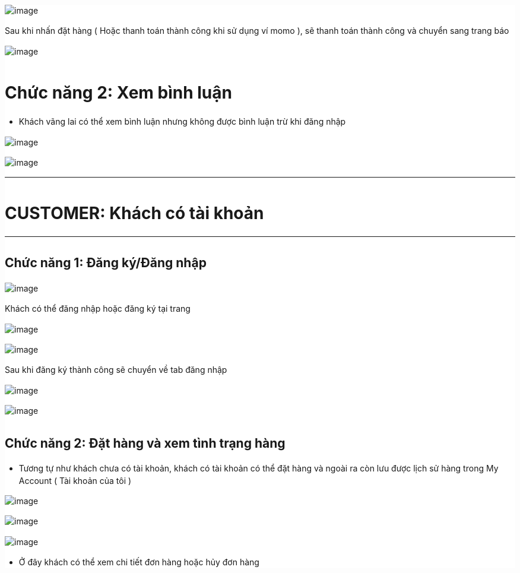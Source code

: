 ![image](https://github.com/StrikerFest/Republic-of-ReadMe/assets/72716233/7c8cfeb7-c02d-4c95-a4f2-9526936aedd6)

Sau khi nhấn đặt hàng ( Hoặc thanh toán thành công khi sử dụng ví momo ), sẽ thanh toán thành công và chuyển sang trang báo

![image](https://github.com/StrikerFest/Republic-of-ReadMe/assets/72716233/115e0287-c11a-41de-8110-620472632323)

# Chức năng 2: Xem bình luận

- Khách vãng lai có thể xem bình luận nhưng không được bình luận trừ khi đăng nhập

![image](https://github.com/StrikerFest/Republic-of-ReadMe/assets/72716233/cdf76afc-c222-479c-8758-d688d3628725)

![image](https://github.com/StrikerFest/Republic-of-ReadMe/assets/72716233/d6e29600-1993-4977-9fd2-f334ad8788b6)
  
---
# CUSTOMER: Khách có tài khoản
---

## Chức năng 1: Đăng ký/Đăng nhập

![image](https://github.com/StrikerFest/Republic-of-ReadMe/assets/72716233/3d906133-22d0-478d-8d66-d3ee33709c2c)

Khách có thể đăng nhập hoặc đăng ký tại trang 

![image](https://github.com/StrikerFest/Republic-of-ReadMe/assets/72716233/c1d9de7f-8556-4613-891e-864f18534b16)

![image](https://github.com/StrikerFest/Republic-of-ReadMe/assets/72716233/a5b7c977-021c-42f0-b2cb-44419dc04a39)

Sau khi đăng ký thành công sẽ chuyển về tab đăng nhập

![image](https://github.com/StrikerFest/Republic-of-ReadMe/assets/72716233/a642c29f-15a6-4e64-abb3-a71eba85ffd0)

![image](https://github.com/StrikerFest/Republic-of-ReadMe/assets/72716233/5ee4b100-f37a-447b-a19c-ec332c7aad56)

## Chức năng 2: Đặt hàng và xem tình trạng hàng

- Tương tự như khách chưa có tài khoản, khách có tài khoản có thể đặt hàng và ngoài ra còn lưu được lịch sử hàng trong My Account ( Tài khoản của tôi )

![image](https://github.com/StrikerFest/Republic-of-ReadMe/assets/72716233/570c03af-8069-4181-8c15-e16b5c92ec16)

![image](https://github.com/StrikerFest/Republic-of-ReadMe/assets/72716233/e02f463b-9c5c-4dd6-9499-2d416549bf6f)

![image](https://github.com/StrikerFest/Republic-of-ReadMe/assets/72716233/eebc0159-6782-4ae0-aab2-c13b69797c5f)

- Ở đây khách có thể xem chi tiết đơn hàng hoặc hủy đơn hàng
